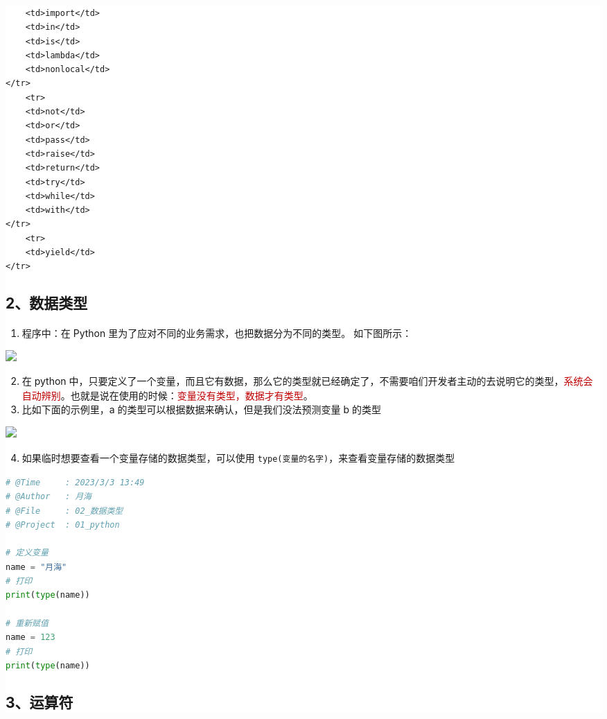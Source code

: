 		<td>import</td>
		<td>in</td>
		<td>is</td>
		<td>lambda</td>
		<td>nonlocal</td>
	</tr>
		<tr>
		<td>not</td>
		<td>or</td>
		<td>pass</td>
		<td>raise</td>
		<td>return</td>
		<td>try</td>
		<td>while</td>
		<td>with</td>
	</tr>
		<tr>
		<td>yield</td>
	</tr>
</table>

## 2、数据类型
1. 程序中：在 Python 里为了应对不同的业务需求，也把数据分为不同的类型。 如下图所示：

![](https://www.yue-hai.top:10300/file/downloadFile?fullFilePath=%2Fhome%2Fyan%2F%E6%A1%8C%E9%9D%A2%2F%E5%86%85%E5%AD%98%2F%E6%96%87%E6%A1%A3%E8%B5%84%E6%96%99%2FTakeDown%2Fpython%2Fattachments%2FPasted%20image%2020230303134507.png)

2. 在 python 中，只要定义了一个变量，而且它有数据，那么它的类型就已经确定了，不需要咱们开发者主动的去说明它的类型，<font color="#c00000">系统会自动辨别</font>。也就是说在使用的时候：<font color="#c00000">变量没有类型，数据才有类型</font>。
3. 比如下面的示例里，a 的类型可以根据数据来确认，但是我们没法预测变量 b 的类型

![](https://www.yue-hai.top:10300/file/downloadFile?fullFilePath=%2Fhome%2Fyan%2F%E6%A1%8C%E9%9D%A2%2F%E5%86%85%E5%AD%98%2F%E6%96%87%E6%A1%A3%E8%B5%84%E6%96%99%2FTakeDown%2Fpython%2Fattachments%2FPasted%20image%2020230303134728.png)

4. 如果临时想要查看一个变量存储的数据类型，可以使用 `type(变量的名字)`，来查看变量存储的数据类型

```python
# @Time     : 2023/3/3 13:49
# @Author   : 月海
# @File     : 02_数据类型
# @Project  : 01_python

# 定义变量
name = "月海"
# 打印
print(type(name))

# 重新赋值
name = 123
# 打印
print(type(name))
```

## 3、运算符
